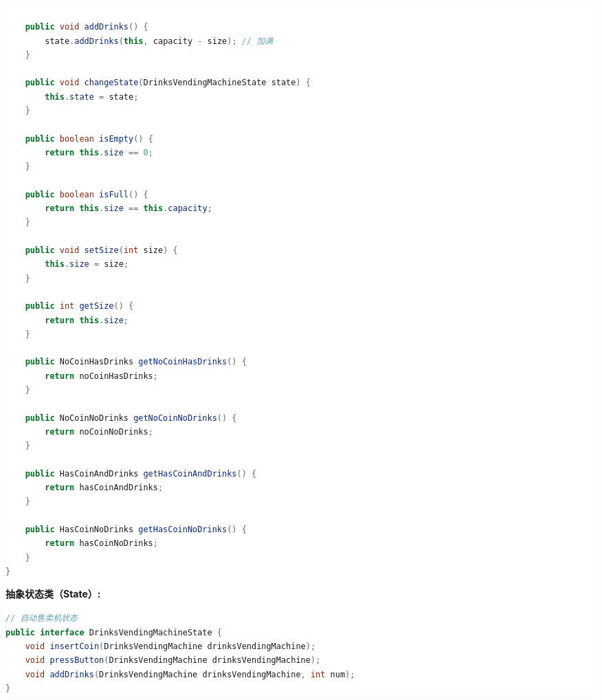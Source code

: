 ``` java

    public void addDrinks() {
        state.addDrinks(this, capacity - size); // 加满
    }

    public void changeState(DrinksVendingMachineState state) {
        this.state = state;
    }

    public boolean isEmpty() {
        return this.size == 0;
    }

    public boolean isFull() {
        return this.size == this.capacity;
    }

    public void setSize(int size) {
        this.size = size;
    }

    public int getSize() {
        return this.size;
    }

    public NoCoinHasDrinks getNoCoinHasDrinks() {
        return noCoinHasDrinks;
    }

    public NoCoinNoDrinks getNoCoinNoDrinks() {
        return noCoinNoDrinks;
    }

    public HasCoinAndDrinks getHasCoinAndDrinks() {
        return hasCoinAndDrinks;
    }

    public HasCoinNoDrinks getHasCoinNoDrinks() {
        return hasCoinNoDrinks;
    }
}
```

<b>抽象状态类（State）:</b>
``` java
// 自动售卖机状态
public interface DrinksVendingMachineState {
    void insertCoin(DrinksVendingMachine drinksVendingMachine);
    void pressButton(DrinksVendingMachine drinksVendingMachine);
    void addDrinks(DrinksVendingMachine drinksVendingMachine, int num);
}
```
